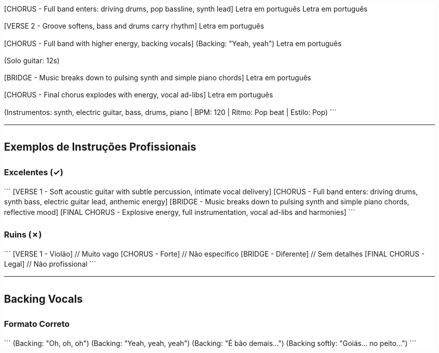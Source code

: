 [CHORUS - Full band enters: driving drums, pop bassline, synth lead]
Letra em português
Letra em português

[VERSE 2 - Groove softens, bass and drums carry rhythm]
Letra em português

[CHORUS - Full band with higher energy, backing vocals]
(Backing: "Yeah, yeah")
Letra em português

(Solo guitar: 12s)

[BRIDGE - Music breaks down to pulsing synth and simple piano chords]
Letra em português

[CHORUS - Final chorus explodes with energy, vocal ad-libs]
Letra em português

(Instrumentos: synth, electric guitar, bass, drums, piano | BPM: 120 | Ritmo: Pop beat | Estilo: Pop)
\`\`\`

---

## Exemplos de Instruções Profissionais

### Excelentes (✓)
\`\`\`
[VERSE 1 - Soft acoustic guitar with subtle percussion, intimate vocal delivery]
[CHORUS - Full band enters: driving drums, synth bass, electric guitar lead, anthemic energy]
[BRIDGE - Music breaks down to pulsing synth and simple piano chords, reflective mood]
[FINAL CHORUS - Explosive energy, full instrumentation, vocal ad-libs and harmonies]
\`\`\`

### Ruins (✗)
\`\`\`
[VERSE 1 - Violão] // Muito vago
[CHORUS - Forte] // Não específico
[BRIDGE - Diferente] // Sem detalhes
[FINAL CHORUS - Legal] // Não profissional
\`\`\`

---

## Backing Vocals

### Formato Correto
\`\`\`
(Backing: "Oh, oh, oh")
(Backing: "Yeah, yeah, yeah")
(Backing: "É bão demais...")
(Backing softly: "Goiás... no peito...")
\`\`\`
